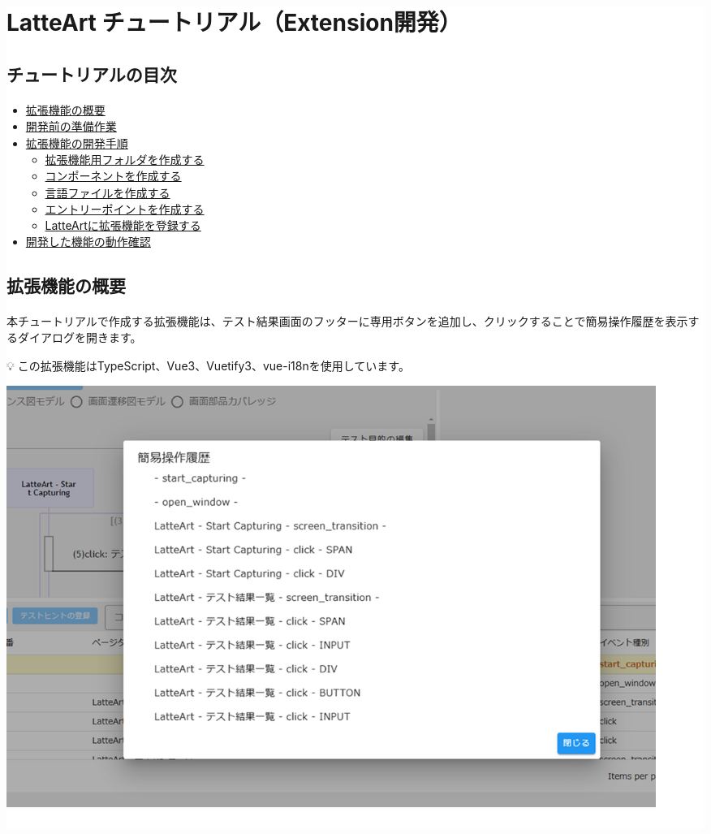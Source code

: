 # LatteArt チュートリアル（Extension開発）

## チュートリアルの目次

- [拡張機能の概要](#拡張機能の概要)
- [開発前の準備作業](#開発前の準備作業)
- [拡張機能の開発手順](#拡張機能の開発手順)
  - [拡張機能用フォルダを作成する](#拡張機能用フォルダを作成する)
  - [コンポーネントを作成する](#コンポーネントを作成する)
  - [言語ファイルを作成する](#言語ファイルを作成する)
  - [エントリーポイントを作成する](#エントリーポイントを作成する)
  - [LatteArtに拡張機能を登録する](#LatteArtに拡張機能を登録する)
- [開発した機能の動作確認](#開発した機能の動作確認)

## 拡張機能の概要

本チュートリアルで作成する拡張機能は、テスト結果画面のフッターに専用ボタンを追加し、クリックすることで簡易操作履歴を表示するダイアログを開きます。

:bulb: この拡張機能はTypeScript、Vue3、Vuetify3、vue-i18nを使用しています。

<div>
  <img src="./images/dialog.png" width="800"/>
</div><br />
